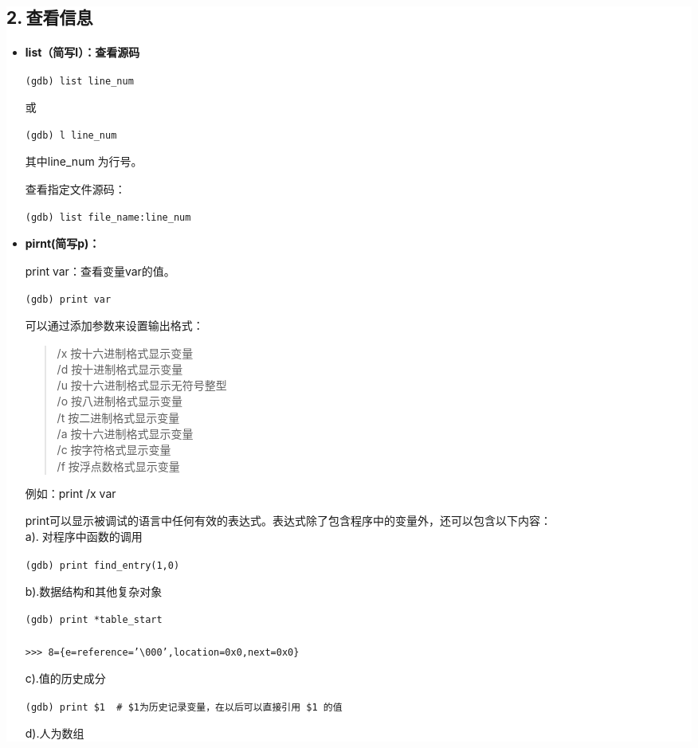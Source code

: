## 2. 查看信息

* **list（简写l）：查看源码**

    ```shell
    (gdb) list line_num
    ```
    或
    ```shell
    (gdb) l line_num
    ```
    其中line_num 为行号。

    查看指定文件源码：
     ```shell
    (gdb) list file_name:line_num
    ```

* **pirnt(简写p)：**

    print var：查看变量var的值。
    ```shell
    (gdb) print var
    ```
    可以通过添加参数来设置输出格式：
    > /x 按十六进制格式显示变量  
    > /d 按十进制格式显示变量  
    > /u 按十六进制格式显示无符号整型  
    > /o 按八进制格式显示变量  
    > /t 按二进制格式显示变量  
    > /a 按十六进制格式显示变量  
    > /c 按字符格式显示变量  
    > /f 按浮点数格式显示变量

    例如：print /x var

    print可以显示被调试的语言中任何有效的表达式。表达式除了包含程序中的变量外，还可以包含以下内容：  
    a). 对程序中函数的调用
    ```shell
    (gdb) print find_entry(1,0)
    ```
    b).数据结构和其他复杂对象

    ```shell
    (gdb) print *table_start

    >>> 8={e=reference=’\000’,location=0x0,next=0x0}
    ```

    c).值的历史成分
    ```shell
    (gdb) print $1  # $1为历史记录变量，在以后可以直接引用 $1 的值
    ```
    d).人为数组
